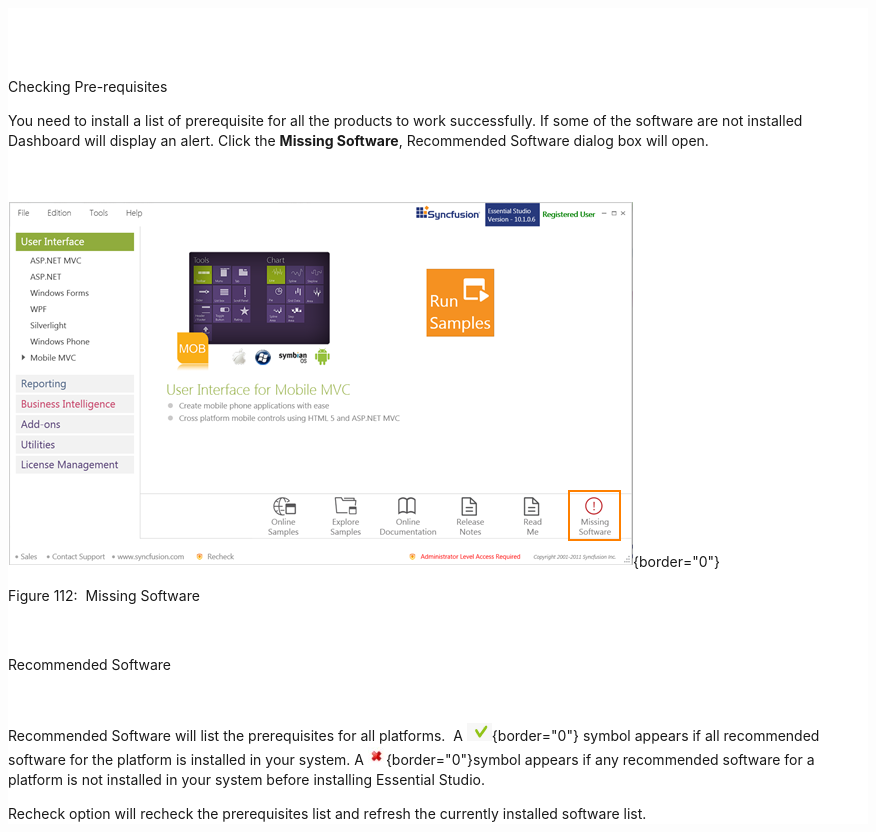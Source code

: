  

 

Checking Pre-requisites

You need to install a list of prerequisite for all the products to work successfully. If some of the software are not installed Dashboard will display an alert. Click the **Missing Software**, Recommended Software dialog box will open. 

 

![](ImagesExt/image67_118.png){border="0"} 

Figure 112:  Missing Software

 

Recommended Software

 

Recommended Software will list the prerequisites for all platforms.  A ![](ImagesExt/image67_119.png){border="0"} symbol appears if all recommended software for the platform is installed in your system. A ![](ImagesExt/image67_120.jpg){border="0"}symbol appears if any recommended software for a platform is not installed in your system before installing Essential Studio.

Recheck option will recheck the prerequisites list and refresh the currently installed software list.
